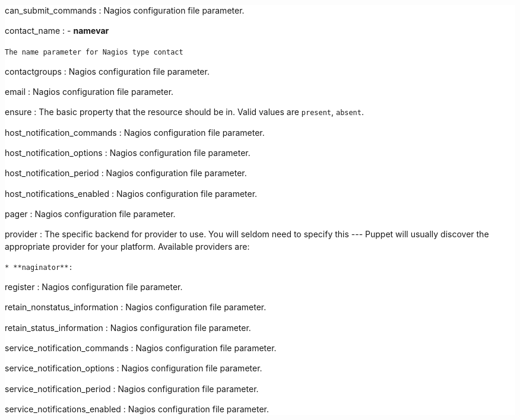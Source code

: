 can_submit_commands
: Nagios configuration file parameter.

contact_name
: - **namevar**

    The name parameter for Nagios type contact

contactgroups
: Nagios configuration file parameter.

email
: Nagios configuration file parameter.

ensure
: The basic property that the resource should be in.  Valid values are `present`, `absent`.

host_notification_commands
: Nagios configuration file parameter.

host_notification_options
: Nagios configuration file parameter.

host_notification_period
: Nagios configuration file parameter.

host_notifications_enabled
: Nagios configuration file parameter.

pager
: Nagios configuration file parameter.

provider
: The specific backend for provider to use. You will
    seldom need to specify this --- Puppet will usually discover the
    appropriate provider for your platform.  Available providers are:

    * **naginator**:

register
: Nagios configuration file parameter.

retain_nonstatus_information
: Nagios configuration file parameter.

retain_status_information
: Nagios configuration file parameter.

service_notification_commands
: Nagios configuration file parameter.

service_notification_options
: Nagios configuration file parameter.

service_notification_period
: Nagios configuration file parameter.

service_notifications_enabled
: Nagios configuration file parameter.
